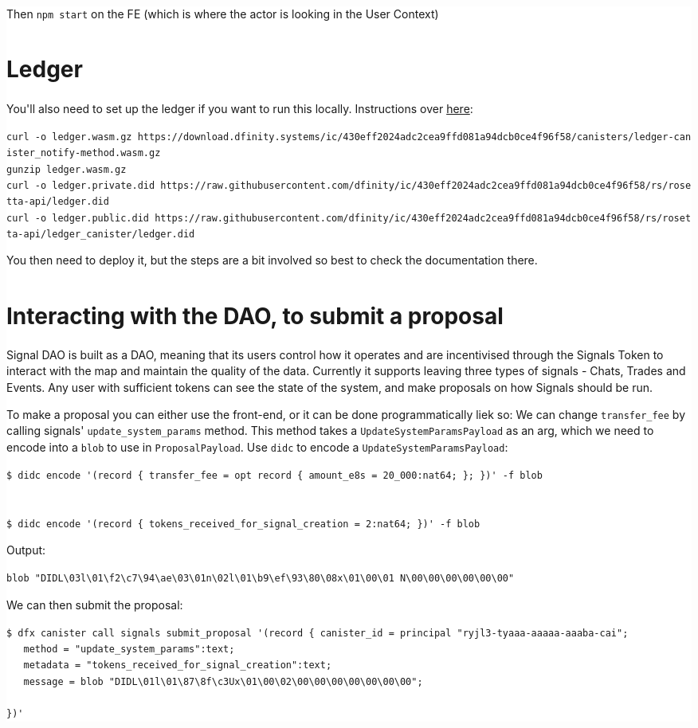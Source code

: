 Then `npm start` on the FE (which is where the actor is looking in the User Context)

# Ledger

You'll also need to set up the ledger if you want to run this locally. Instructions over <a href="https://internetcomputer.org/docs/current/developer-docs/functionality/ledger/ledger-local-setup/">here</a>:

```
curl -o ledger.wasm.gz https://download.dfinity.systems/ic/430eff2024adc2cea9ffd081a94dcb0ce4f96f58/canisters/ledger-canister_notify-method.wasm.gz
gunzip ledger.wasm.gz
curl -o ledger.private.did https://raw.githubusercontent.com/dfinity/ic/430eff2024adc2cea9ffd081a94dcb0ce4f96f58/rs/rosetta-api/ledger.did
curl -o ledger.public.did https://raw.githubusercontent.com/dfinity/ic/430eff2024adc2cea9ffd081a94dcb0ce4f96f58/rs/rosetta-api/ledger_canister/ledger.did
```

You then need to deploy it, but the steps are a bit involved so best to check the documentation there.

# Interacting with the DAO, to submit a proposal

Signal DAO is built as a DAO, meaning that its users control how it operates and are incentivised through the Signals Token to interact with the map and maintain the quality of the data. Currently it supports leaving three types of signals - Chats, Trades and Events. Any user with sufficient tokens can see the state of the system, and make proposals on how Signals should be run.

To make a proposal you can either use the front-end, or it can be done programmatically liek so: We can change `transfer_fee` by calling signals' `update_system_params` method. This method takes
a `UpdateSystemParamsPayload` as an arg, which we need to encode into a `blob` to use in `ProposalPayload`.
Use `didc` to encode a `UpdateSystemParamsPayload`:

```text
$ didc encode '(record { transfer_fee = opt record { amount_e8s = 20_000:nat64; }; })' -f blob


$ didc encode '(record { tokens_received_for_signal_creation = 2:nat64; })' -f blob

```

Output:

```text
blob "DIDL\03l\01\f2\c7\94\ae\03\01n\02l\01\b9\ef\93\80\08x\01\00\01 N\00\00\00\00\00\00"
```

We can then submit the proposal:

```text
$ dfx canister call signals submit_proposal '(record { canister_id = principal "ryjl3-tyaaa-aaaaa-aaaba-cai";
   method = "update_system_params":text;
   metadata = "tokens_received_for_signal_creation":text;
   message = blob "DIDL\01l\01\87\8f\c3Ux\01\00\02\00\00\00\00\00\00\00";

})'
```
